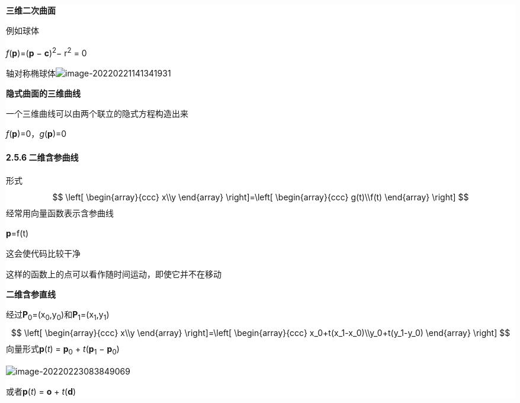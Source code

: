 **三维二次曲面**

例如球体

*f*(**p**)=(**p** *−* **c**)<sup>2</sup>− r<sup>2</sup> = 0

轴对称椭球体![image-20220221141341931](C:\Users\Saputello\AppData\Roaming\Typora\typora-user-images\image-20220221141341931.png)

**隐式曲面的三维曲线**

一个三维曲线可以由两个联立的隐式方程构造出来

*f*(**p**)=0，*g*(**p**)=0

#### 2.5.6 二维含参曲线

形式
$$
\left[
\begin{array}{ccc}
x\\y
\end{array}
\right]=\left[
\begin{array}{ccc}
g(t)\\f(t)
\end{array}
\right]
$$
经常用向量函数表示含参曲线

**p**=f(t)

这会使代码比较干净

这样的函数上的点可以看作随时间运动，即使它并不在移动

**二维含参直线**

经过**P**<sub>0</sub>=(x<sub>0</sub>,y<sub>0</sub>)和**P**<sub>1</sub>=(x<sub>1</sub>,y<sub>1</sub>)
$$
\left[
\begin{array}{ccc}
x\\y
\end{array}
\right]=\left[
\begin{array}{ccc}
x_0+t(x_1-x_0)\\y_0+t(y_1-y_0)
\end{array}
\right]
$$
向量形式**p**(*t*) = **p**<sub>0</sub> + *t*(**p**<sub>1</sub> *−* **p**<sub>0</sub>)

![image-20220223083849069](C:\Users\Saputello\AppData\Roaming\Typora\typora-user-images\image-20220223083849069.png)

或者**p**(*t*) = **o** + *t*(**d**)

